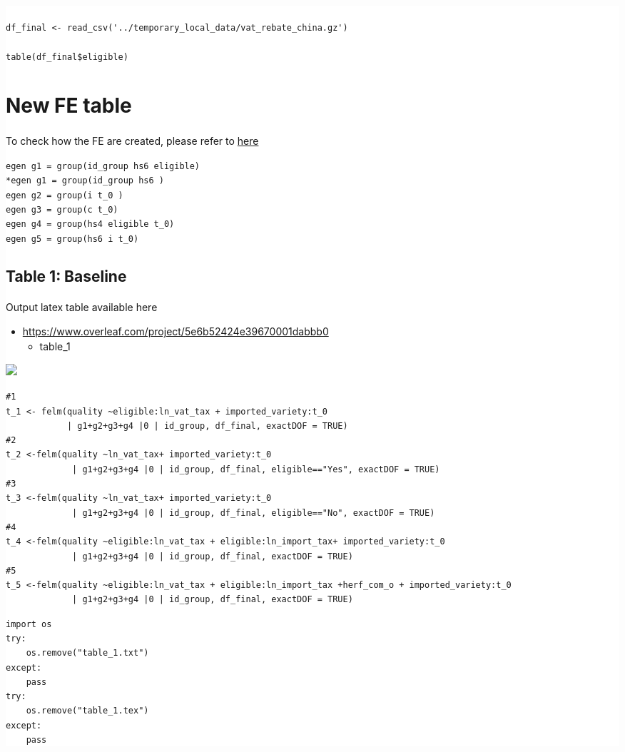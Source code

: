 ```sos kernel="R"

df_final <- read_csv('../temporary_local_data/vat_rebate_china.gz')

table(df_final$eligible)

```


# New FE table 

To check how the FE are created, please refer to [here](https://drive.google.com/open?id=1pyMKTjtGJsVOorFniQDsFWR6b8DxDXYr)

```
egen g1 = group(id_group hs6 eligible)
*egen g1 = group(id_group hs6 )
egen g2 = group(i t_0 )
egen g3 = group(c t_0)
egen g4 = group(hs4 eligible t_0)
egen g5 = group(hs6 i t_0)
```



## Table 1: Baseline

Output latex table available here

- https://www.overleaf.com/project/5e6b52424e39670001dabbb0
    - table_1

![](https://drive.google.com/uc?export=view&id=1xrybwVOlhUL_76jB8lg0-CcrxsXA0hxk)


```sos kernel="R"
#1    
t_1 <- felm(quality ~eligible:ln_vat_tax + imported_variety:t_0
            | g1+g2+g3+g4 |0 | id_group, df_final, exactDOF = TRUE)
#2
t_2 <-felm(quality ~ln_vat_tax+ imported_variety:t_0
             | g1+g2+g3+g4 |0 | id_group, df_final, eligible=="Yes", exactDOF = TRUE)
#3
t_3 <-felm(quality ~ln_vat_tax+ imported_variety:t_0
             | g1+g2+g3+g4 |0 | id_group, df_final, eligible=="No", exactDOF = TRUE)
#4
t_4 <-felm(quality ~eligible:ln_vat_tax + eligible:ln_import_tax+ imported_variety:t_0
             | g1+g2+g3+g4 |0 | id_group, df_final, exactDOF = TRUE)
#5
t_5 <-felm(quality ~eligible:ln_vat_tax + eligible:ln_import_tax +herf_com_o + imported_variety:t_0
             | g1+g2+g3+g4 |0 | id_group, df_final, exactDOF = TRUE)
```

```sos kernel="python3"
import os
try:
    os.remove("table_1.txt")
except:
    pass
try:
    os.remove("table_1.tex")
except:
    pass
```
